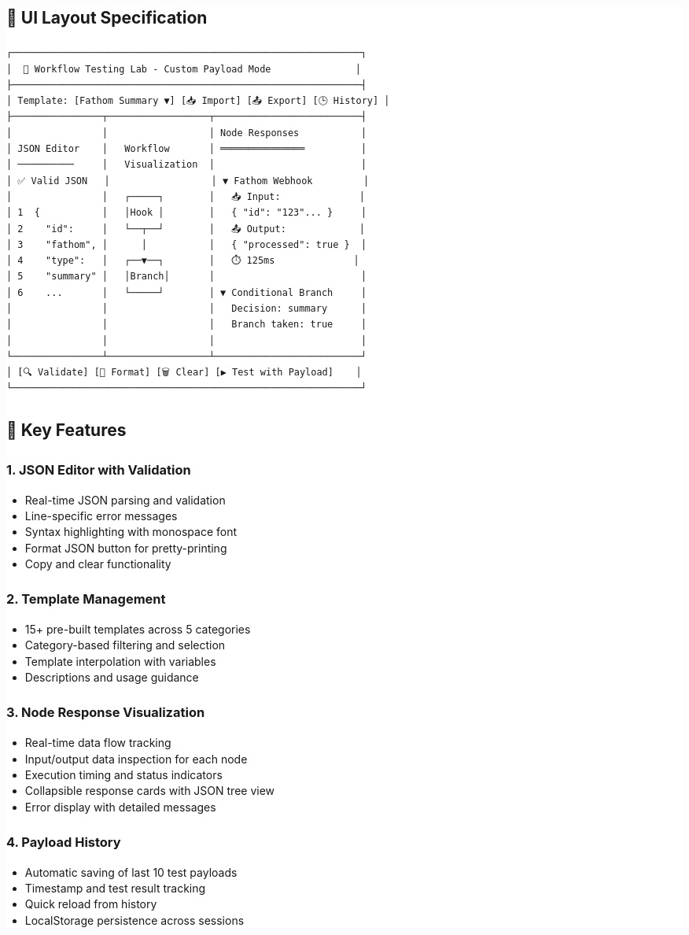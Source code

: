 ## 🎨 UI Layout Specification

```
┌──────────────────────────────────────────────────────────────┐
│  🧪 Workflow Testing Lab - Custom Payload Mode               │
├──────────────────────────────────────────────────────────────┤
│ Template: [Fathom Summary ▼] [📥 Import] [📤 Export] [🕒 History] │
├────────────────┬──────────────────┬──────────────────────────┤
│                │                  │ Node Responses           │
│ JSON Editor    │   Workflow       │ ═══════════════          │
│ ──────────     │   Visualization  │                          │
│ ✅ Valid JSON   │                  │ ▼ Fathom Webhook         │
│                │   ┌─────┐        │   📥 Input:              │
│ 1  {           │   │Hook │        │   { "id": "123"... }     │
│ 2    "id":     │   └──┬──┘        │   📤 Output:             │
│ 3    "fathom", │      │           │   { "processed": true }  │
│ 4    "type":   │   ┌──▼──┐        │   ⏱️ 125ms              │
│ 5    "summary" │   │Branch│       │                          │
│ 6    ...       │   └─────┘        │ ▼ Conditional Branch     │
│                │                  │   Decision: summary      │
│                │                  │   Branch taken: true     │
│                │                  │                          │
└────────────────┴──────────────────┴──────────────────────────┘
│ [🔍 Validate] [🎨 Format] [🗑️ Clear] [▶️ Test with Payload]    │
└──────────────────────────────────────────────────────────────┘
```

## 🔧 Key Features

### 1. JSON Editor with Validation
- Real-time JSON parsing and validation
- Line-specific error messages
- Syntax highlighting with monospace font
- Format JSON button for pretty-printing
- Copy and clear functionality

### 2. Template Management
- 15+ pre-built templates across 5 categories
- Category-based filtering and selection
- Template interpolation with variables
- Descriptions and usage guidance

### 3. Node Response Visualization
- Real-time data flow tracking
- Input/output data inspection for each node
- Execution timing and status indicators
- Collapsible response cards with JSON tree view
- Error display with detailed messages

### 4. Payload History
- Automatic saving of last 10 test payloads
- Timestamp and test result tracking
- Quick reload from history
- LocalStorage persistence across sessions
